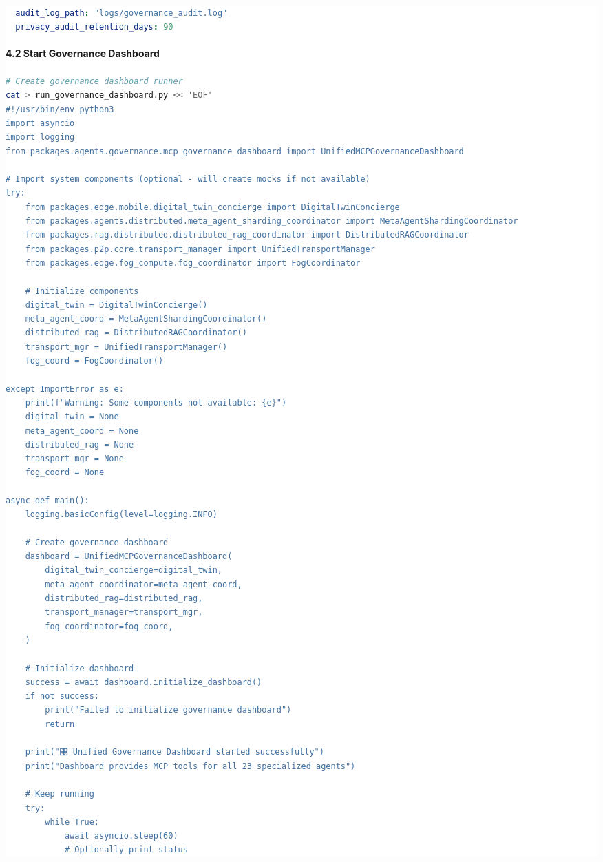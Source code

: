```yaml
  audit_log_path: "logs/governance_audit.log"
  privacy_audit_retention_days: 90
```

#### 4.2 Start Governance Dashboard

```bash
# Create governance dashboard runner
cat > run_governance_dashboard.py << 'EOF'
#!/usr/bin/env python3
import asyncio
import logging
from packages.agents.governance.mcp_governance_dashboard import UnifiedMCPGovernanceDashboard

# Import system components (optional - will create mocks if not available)
try:
    from packages.edge.mobile.digital_twin_concierge import DigitalTwinConcierge
    from packages.agents.distributed.meta_agent_sharding_coordinator import MetaAgentShardingCoordinator
    from packages.rag.distributed.distributed_rag_coordinator import DistributedRAGCoordinator
    from packages.p2p.core.transport_manager import UnifiedTransportManager
    from packages.edge.fog_compute.fog_coordinator import FogCoordinator
    
    # Initialize components
    digital_twin = DigitalTwinConcierge()
    meta_agent_coord = MetaAgentShardingCoordinator()
    distributed_rag = DistributedRAGCoordinator()
    transport_mgr = UnifiedTransportManager()
    fog_coord = FogCoordinator()
    
except ImportError as e:
    print(f"Warning: Some components not available: {e}")
    digital_twin = None
    meta_agent_coord = None
    distributed_rag = None
    transport_mgr = None
    fog_coord = None

async def main():
    logging.basicConfig(level=logging.INFO)
    
    # Create governance dashboard
    dashboard = UnifiedMCPGovernanceDashboard(
        digital_twin_concierge=digital_twin,
        meta_agent_coordinator=meta_agent_coord,
        distributed_rag=distributed_rag,
        transport_manager=transport_mgr,
        fog_coordinator=fog_coord,
    )
    
    # Initialize dashboard
    success = await dashboard.initialize_dashboard()
    if not success:
        print("Failed to initialize governance dashboard")
        return
    
    print("🎛️ Unified Governance Dashboard started successfully")
    print("Dashboard provides MCP tools for all 23 specialized agents")
    
    # Keep running
    try:
        while True:
            await asyncio.sleep(60)
            # Optionally print status
```
